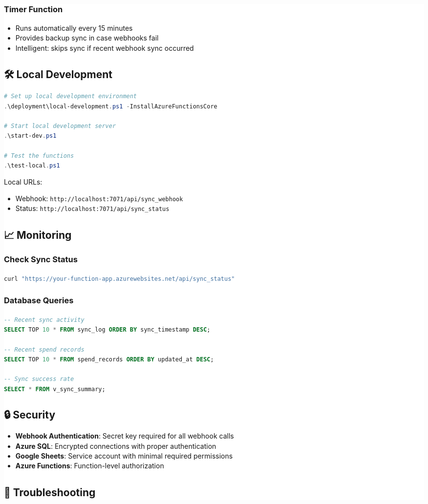 ### Timer Function
- Runs automatically every 15 minutes
- Provides backup sync in case webhooks fail
- Intelligent: skips sync if recent webhook sync occurred

## 🛠️ Local Development

```powershell
# Set up local development environment
.\deployment\local-development.ps1 -InstallAzureFunctionsCore

# Start local development server
.\start-dev.ps1

# Test the functions
.\test-local.ps1
```

Local URLs:
- Webhook: `http://localhost:7071/api/sync_webhook`
- Status: `http://localhost:7071/api/sync_status`

## 📈 Monitoring

### Check Sync Status
```bash
curl "https://your-function-app.azurewebsites.net/api/sync_status"
```

### Database Queries
```sql
-- Recent sync activity
SELECT TOP 10 * FROM sync_log ORDER BY sync_timestamp DESC;

-- Recent spend records
SELECT TOP 10 * FROM spend_records ORDER BY updated_at DESC;

-- Sync success rate
SELECT * FROM v_sync_summary;
```

## 🔒 Security

- **Webhook Authentication**: Secret key required for all webhook calls
- **Azure SQL**: Encrypted connections with proper authentication
- **Google Sheets**: Service account with minimal required permissions
- **Azure Functions**: Function-level authorization

## 🐛 Troubleshooting
